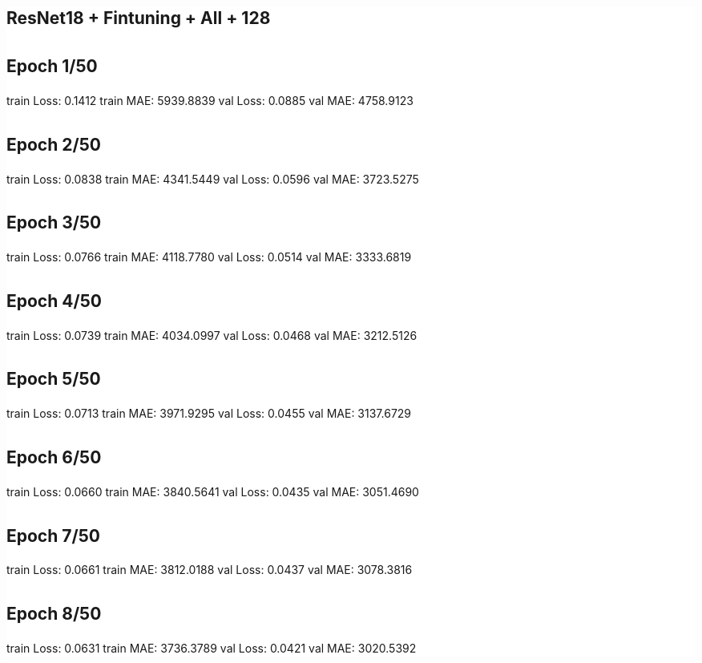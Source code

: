 ## ResNet18 + Fintuning + All + 128

Epoch 1/50
----------
train Loss: 0.1412
train MAE: 5939.8839
val Loss: 0.0885
val MAE: 4758.9123

Epoch 2/50
----------
train Loss: 0.0838
train MAE: 4341.5449
val Loss: 0.0596
val MAE: 3723.5275

Epoch 3/50
----------
train Loss: 0.0766
train MAE: 4118.7780
val Loss: 0.0514
val MAE: 3333.6819

Epoch 4/50
----------
train Loss: 0.0739
train MAE: 4034.0997
val Loss: 0.0468
val MAE: 3212.5126

Epoch 5/50
----------
train Loss: 0.0713
train MAE: 3971.9295
val Loss: 0.0455
val MAE: 3137.6729

Epoch 6/50
----------
train Loss: 0.0660
train MAE: 3840.5641
val Loss: 0.0435
val MAE: 3051.4690

Epoch 7/50
----------
train Loss: 0.0661
train MAE: 3812.0188
val Loss: 0.0437
val MAE: 3078.3816

Epoch 8/50
----------
train Loss: 0.0631
train MAE: 3736.3789
val Loss: 0.0421
val MAE: 3020.5392
